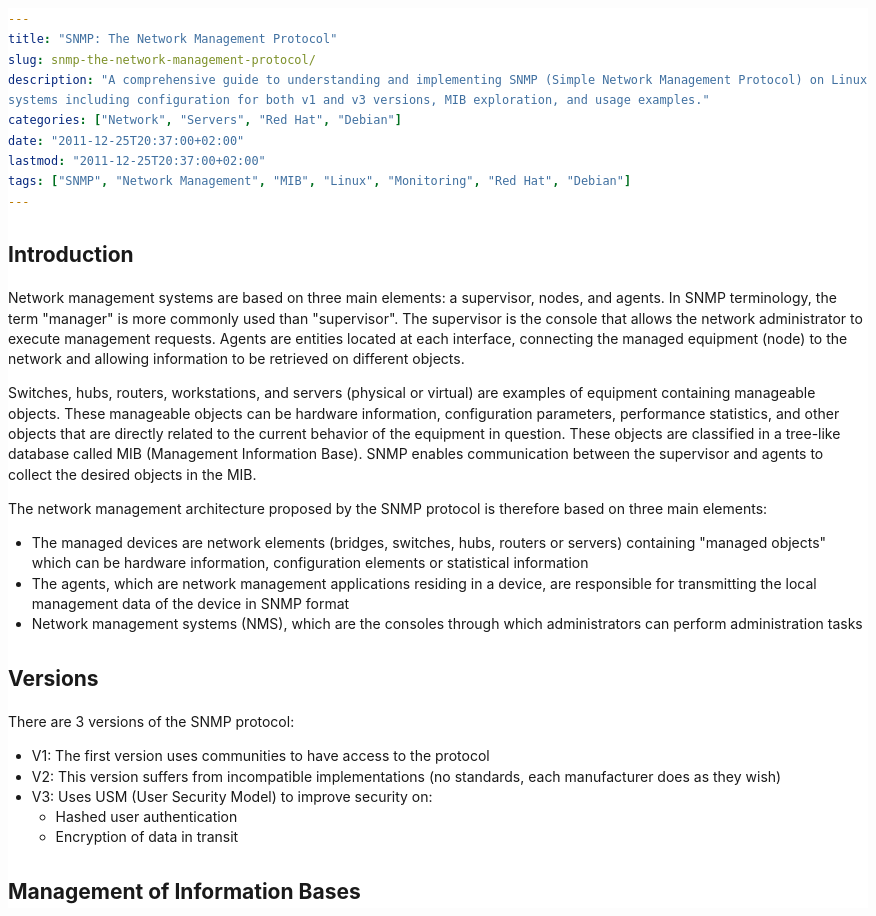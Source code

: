 ```yaml
---
title: "SNMP: The Network Management Protocol"
slug: snmp-the-network-management-protocol/
description: "A comprehensive guide to understanding and implementing SNMP (Simple Network Management Protocol) on Linux systems including configuration for both v1 and v3 versions, MIB exploration, and usage examples."
categories: ["Network", "Servers", "Red Hat", "Debian"]
date: "2011-12-25T20:37:00+02:00"
lastmod: "2011-12-25T20:37:00+02:00"
tags: ["SNMP", "Network Management", "MIB", "Linux", "Monitoring", "Red Hat", "Debian"]
---
```


## Introduction

Network management systems are based on three main elements: a supervisor, nodes, and agents. In SNMP terminology, the term "manager" is more commonly used than "supervisor". The supervisor is the console that allows the network administrator to execute management requests. Agents are entities located at each interface, connecting the managed equipment (node) to the network and allowing information to be retrieved on different objects.

Switches, hubs, routers, workstations, and servers (physical or virtual) are examples of equipment containing manageable objects. These manageable objects can be hardware information, configuration parameters, performance statistics, and other objects that are directly related to the current behavior of the equipment in question. These objects are classified in a tree-like database called MIB (Management Information Base). SNMP enables communication between the supervisor and agents to collect the desired objects in the MIB.

The network management architecture proposed by the SNMP protocol is therefore based on three main elements:

* The managed devices are network elements (bridges, switches, hubs, routers or servers) containing "managed objects" which can be hardware information, configuration elements or statistical information
* The agents, which are network management applications residing in a device, are responsible for transmitting the local management data of the device in SNMP format
* Network management systems (NMS), which are the consoles through which administrators can perform administration tasks

## Versions

There are 3 versions of the SNMP protocol:

* V1: The first version uses communities to have access to the protocol
* V2: This version suffers from incompatible implementations (no standards, each manufacturer does as they wish)
* V3: Uses USM (User Security Model) to improve security on:
  * Hashed user authentication
  * Encryption of data in transit

## Management of Information Bases
